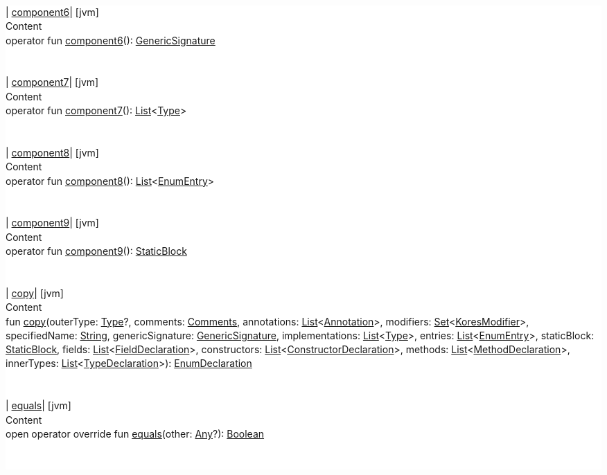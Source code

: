 | <a name="com.github.jonathanxd.kores.base/EnumDeclaration/component6/#/PointingToDeclaration/"></a>[component6](component6.md)| <a name="com.github.jonathanxd.kores.base/EnumDeclaration/component6/#/PointingToDeclaration/"></a>[jvm]  <br>Content  <br>operator fun [component6](component6.md)(): [GenericSignature](../../com.github.jonathanxd.kores.generic/-generic-signature/index.md)  <br><br><br>
| <a name="com.github.jonathanxd.kores.base/EnumDeclaration/component7/#/PointingToDeclaration/"></a>[component7](component7.md)| <a name="com.github.jonathanxd.kores.base/EnumDeclaration/component7/#/PointingToDeclaration/"></a>[jvm]  <br>Content  <br>operator fun [component7](component7.md)(): [List](https://kotlinlang.org/api/latest/jvm/stdlib/kotlin.collections/-list/index.html)<[Type](https://docs.oracle.com/javase/8/docs/api/java/lang/reflect/Type.html)>  <br><br><br>
| <a name="com.github.jonathanxd.kores.base/EnumDeclaration/component8/#/PointingToDeclaration/"></a>[component8](component8.md)| <a name="com.github.jonathanxd.kores.base/EnumDeclaration/component8/#/PointingToDeclaration/"></a>[jvm]  <br>Content  <br>operator fun [component8](component8.md)(): [List](https://kotlinlang.org/api/latest/jvm/stdlib/kotlin.collections/-list/index.html)<[EnumEntry](../-enum-entry/index.md)>  <br><br><br>
| <a name="com.github.jonathanxd.kores.base/EnumDeclaration/component9/#/PointingToDeclaration/"></a>[component9](component9.md)| <a name="com.github.jonathanxd.kores.base/EnumDeclaration/component9/#/PointingToDeclaration/"></a>[jvm]  <br>Content  <br>operator fun [component9](component9.md)(): [StaticBlock](../-static-block/index.md)  <br><br><br>
| <a name="com.github.jonathanxd.kores.base/EnumDeclaration/copy/#java.lang.reflect.Type?#com.github.jonathanxd.kores.base.comment.Comments#kotlin.collections.List[com.github.jonathanxd.kores.base.Annotation]#kotlin.collections.Set[com.github.jonathanxd.kores.base.KoresModifier]#kotlin.String#com.github.jonathanxd.kores.generic.GenericSignature#kotlin.collections.List[java.lang.reflect.Type]#kotlin.collections.List[com.github.jonathanxd.kores.base.EnumEntry]#com.github.jonathanxd.kores.base.StaticBlock#kotlin.collections.List[com.github.jonathanxd.kores.base.FieldDeclaration]#kotlin.collections.List[com.github.jonathanxd.kores.base.ConstructorDeclaration]#kotlin.collections.List[com.github.jonathanxd.kores.base.MethodDeclaration]#kotlin.collections.List[com.github.jonathanxd.kores.base.TypeDeclaration]/PointingToDeclaration/"></a>[copy](copy.md)| <a name="com.github.jonathanxd.kores.base/EnumDeclaration/copy/#java.lang.reflect.Type?#com.github.jonathanxd.kores.base.comment.Comments#kotlin.collections.List[com.github.jonathanxd.kores.base.Annotation]#kotlin.collections.Set[com.github.jonathanxd.kores.base.KoresModifier]#kotlin.String#com.github.jonathanxd.kores.generic.GenericSignature#kotlin.collections.List[java.lang.reflect.Type]#kotlin.collections.List[com.github.jonathanxd.kores.base.EnumEntry]#com.github.jonathanxd.kores.base.StaticBlock#kotlin.collections.List[com.github.jonathanxd.kores.base.FieldDeclaration]#kotlin.collections.List[com.github.jonathanxd.kores.base.ConstructorDeclaration]#kotlin.collections.List[com.github.jonathanxd.kores.base.MethodDeclaration]#kotlin.collections.List[com.github.jonathanxd.kores.base.TypeDeclaration]/PointingToDeclaration/"></a>[jvm]  <br>Content  <br>fun [copy](copy.md)(outerType: [Type](https://docs.oracle.com/javase/8/docs/api/java/lang/reflect/Type.html)?, comments: [Comments](../../com.github.jonathanxd.kores.base.comment/-comments/index.md), annotations: [List](https://kotlinlang.org/api/latest/jvm/stdlib/kotlin.collections/-list/index.html)<[Annotation](../-annotation/index.md)>, modifiers: [Set](https://kotlinlang.org/api/latest/jvm/stdlib/kotlin.collections/-set/index.html)<[KoresModifier](../-kores-modifier/index.md)>, specifiedName: [String](https://kotlinlang.org/api/latest/jvm/stdlib/kotlin/-string/index.html), genericSignature: [GenericSignature](../../com.github.jonathanxd.kores.generic/-generic-signature/index.md), implementations: [List](https://kotlinlang.org/api/latest/jvm/stdlib/kotlin.collections/-list/index.html)<[Type](https://docs.oracle.com/javase/8/docs/api/java/lang/reflect/Type.html)>, entries: [List](https://kotlinlang.org/api/latest/jvm/stdlib/kotlin.collections/-list/index.html)<[EnumEntry](../-enum-entry/index.md)>, staticBlock: [StaticBlock](../-static-block/index.md), fields: [List](https://kotlinlang.org/api/latest/jvm/stdlib/kotlin.collections/-list/index.html)<[FieldDeclaration](../-field-declaration/index.md)>, constructors: [List](https://kotlinlang.org/api/latest/jvm/stdlib/kotlin.collections/-list/index.html)<[ConstructorDeclaration](../-constructor-declaration/index.md)>, methods: [List](https://kotlinlang.org/api/latest/jvm/stdlib/kotlin.collections/-list/index.html)<[MethodDeclaration](../-method-declaration/index.md)>, innerTypes: [List](https://kotlinlang.org/api/latest/jvm/stdlib/kotlin.collections/-list/index.html)<[TypeDeclaration](../-type-declaration/index.md)>): [EnumDeclaration](index.md)  <br><br><br>
| <a name="com.github.jonathanxd.kores.base/EnumDeclaration/equals/#kotlin.Any?/PointingToDeclaration/"></a>[equals](equals.md)| <a name="com.github.jonathanxd.kores.base/EnumDeclaration/equals/#kotlin.Any?/PointingToDeclaration/"></a>[jvm]  <br>Content  <br>open operator override fun [equals](equals.md)(other: [Any](https://kotlinlang.org/api/latest/jvm/stdlib/kotlin/-any/index.html)?): [Boolean](https://kotlinlang.org/api/latest/jvm/stdlib/kotlin/-boolean/index.html)  <br><br><br>